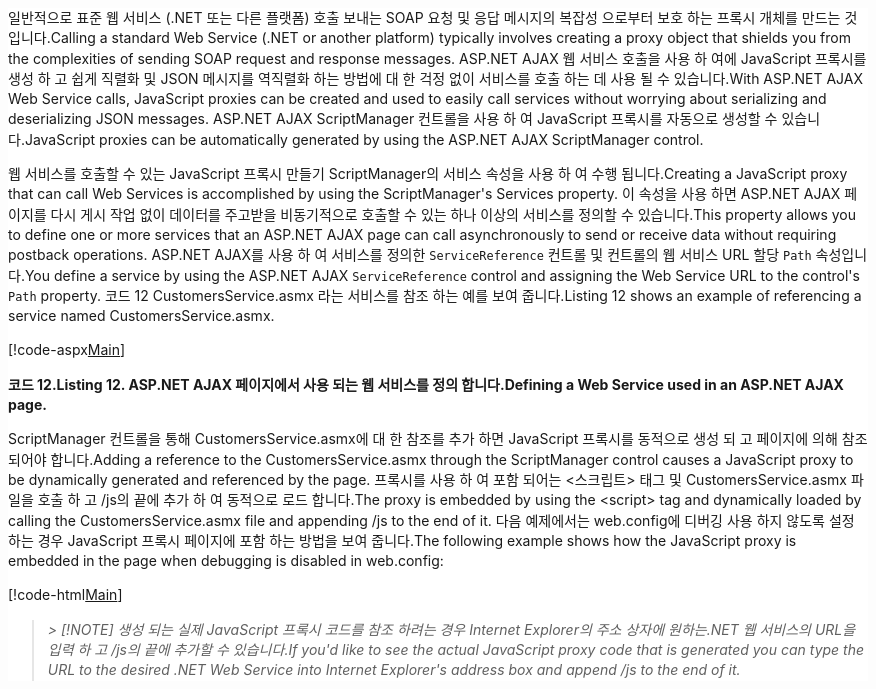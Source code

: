 <span data-ttu-id="c0fd0-213">일반적으로 표준 웹 서비스 (.NET 또는 다른 플랫폼) 호출 보내는 SOAP 요청 및 응답 메시지의 복잡성 으로부터 보호 하는 프록시 개체를 만드는 것입니다.</span><span class="sxs-lookup"><span data-stu-id="c0fd0-213">Calling a standard Web Service (.NET or another platform) typically involves creating a proxy object that shields you from the complexities of sending SOAP request and response messages.</span></span> <span data-ttu-id="c0fd0-214">ASP.NET AJAX 웹 서비스 호출을 사용 하 여에 JavaScript 프록시를 생성 하 고 쉽게 직렬화 및 JSON 메시지를 역직렬화 하는 방법에 대 한 걱정 없이 서비스를 호출 하는 데 사용 될 수 있습니다.</span><span class="sxs-lookup"><span data-stu-id="c0fd0-214">With ASP.NET AJAX Web Service calls, JavaScript proxies can be created and used to easily call services without worrying about serializing and deserializing JSON messages.</span></span> <span data-ttu-id="c0fd0-215">ASP.NET AJAX ScriptManager 컨트롤을 사용 하 여 JavaScript 프록시를 자동으로 생성할 수 있습니다.</span><span class="sxs-lookup"><span data-stu-id="c0fd0-215">JavaScript proxies can be automatically generated by using the ASP.NET AJAX ScriptManager control.</span></span>

<span data-ttu-id="c0fd0-216">웹 서비스를 호출할 수 있는 JavaScript 프록시 만들기 ScriptManager의 서비스 속성을 사용 하 여 수행 됩니다.</span><span class="sxs-lookup"><span data-stu-id="c0fd0-216">Creating a JavaScript proxy that can call Web Services is accomplished by using the ScriptManager's Services property.</span></span> <span data-ttu-id="c0fd0-217">이 속성을 사용 하면 ASP.NET AJAX 페이지를 다시 게시 작업 없이 데이터를 주고받을 비동기적으로 호출할 수 있는 하나 이상의 서비스를 정의할 수 있습니다.</span><span class="sxs-lookup"><span data-stu-id="c0fd0-217">This property allows you to define one or more services that an ASP.NET AJAX page can call asynchronously to send or receive data without requiring postback operations.</span></span> <span data-ttu-id="c0fd0-218">ASP.NET AJAX를 사용 하 여 서비스를 정의한 `ServiceReference` 컨트롤 및 컨트롤의 웹 서비스 URL 할당 `Path` 속성입니다.</span><span class="sxs-lookup"><span data-stu-id="c0fd0-218">You define a service by using the ASP.NET AJAX `ServiceReference` control and assigning the Web Service URL to the control's `Path` property.</span></span> <span data-ttu-id="c0fd0-219">코드 12 CustomersService.asmx 라는 서비스를 참조 하는 예를 보여 줍니다.</span><span class="sxs-lookup"><span data-stu-id="c0fd0-219">Listing 12 shows an example of referencing a service named CustomersService.asmx.</span></span>

[!code-aspx[Main](understanding-asp-net-ajax-web-services/samples/sample13.aspx)]

**<span data-ttu-id="c0fd0-220">코드 12.</span><span class="sxs-lookup"><span data-stu-id="c0fd0-220">Listing 12.</span></span> <span data-ttu-id="c0fd0-221">ASP.NET AJAX 페이지에서 사용 되는 웹 서비스를 정의 합니다.</span><span class="sxs-lookup"><span data-stu-id="c0fd0-221">Defining a Web Service used in an ASP.NET AJAX page.</span></span>**

<span data-ttu-id="c0fd0-222">ScriptManager 컨트롤을 통해 CustomersService.asmx에 대 한 참조를 추가 하면 JavaScript 프록시를 동적으로 생성 되 고 페이지에 의해 참조 되어야 합니다.</span><span class="sxs-lookup"><span data-stu-id="c0fd0-222">Adding a reference to the CustomersService.asmx through the ScriptManager control causes a JavaScript proxy to be dynamically generated and referenced by the page.</span></span> <span data-ttu-id="c0fd0-223">프록시를 사용 하 여 포함 되어는 &lt;스크립트&gt; 태그 및 CustomersService.asmx 파일을 호출 하 고 /js의 끝에 추가 하 여 동적으로 로드 합니다.</span><span class="sxs-lookup"><span data-stu-id="c0fd0-223">The proxy is embedded by using the &lt;script&gt; tag and dynamically loaded by calling the CustomersService.asmx file and appending /js to the end of it.</span></span> <span data-ttu-id="c0fd0-224">다음 예제에서는 web.config에 디버깅 사용 하지 않도록 설정 하는 경우 JavaScript 프록시 페이지에 포함 하는 방법을 보여 줍니다.</span><span class="sxs-lookup"><span data-stu-id="c0fd0-224">The following example shows how the JavaScript proxy is embedded in the page when debugging is disabled in web.config:</span></span>

[!code-html[Main](understanding-asp-net-ajax-web-services/samples/sample14.html)]

> *> [!NOTE]
> <span data-ttu-id="c0fd0-225">생성 되는 실제 JavaScript 프록시 코드를 참조 하려는 경우 Internet Explorer의 주소 상자에 원하는.NET 웹 서비스의 URL을 입력 하 고 /js의 끝에 추가할 수 있습니다.</span><span class="sxs-lookup"><span data-stu-id="c0fd0-225">If you'd like to see the actual JavaScript proxy code that is generated you can type the URL to the desired .NET Web Service into Internet Explorer's address box and append /js to the end of it.</span></span>*
